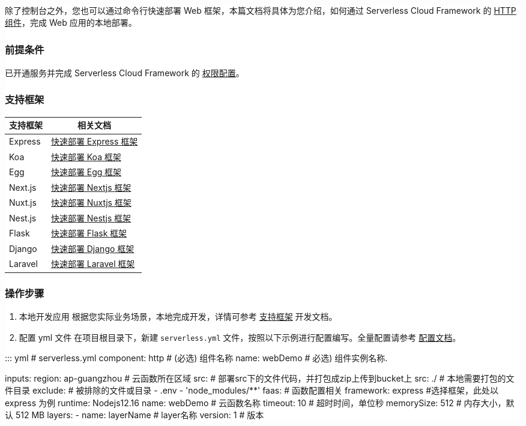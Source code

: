 除了控制台之外，您也可以通过命令行快速部署 Web 框架，本篇文档将具体为您介绍，如何通过 Serverless Cloud Framework 的 [HTTP 组件](https://github.com/serverless-components/tencent-http/blob/master/docs/configure.md)，完成 Web 应用的本地部署。

### 前提条件
已开通服务并完成 Serverless Cloud Framework 的 [权限配置](https://cloud.tencent.com/document/product/1154/43006)。

### 支持框架[](id:framework)



| 支持框架 |相关文档| 
|---------|--------- |
| Express |[快速部署 Express 框架](https://cloud.tencent.com/document/product/583/56114)|
| Koa |[快速部署 Koa 框架](https://cloud.tencent.com/document/product/583/59231)|
| Egg |[快速部署 Egg 框架](https://cloud.tencent.com/document/product/583/59230)|
| Next.js |[快速部署 Nextjs 框架](https://cloud.tencent.com/document/product/583/59234)|
| Nuxt.js |[快速部署 Nuxtjs 框架](https://cloud.tencent.com/document/product/583/59235)|
| Nest.js |[快速部署 Nestjs 框架](https://cloud.tencent.com/document/product/583/59233)|
| Flask |[快速部署 Flask 框架](https://cloud.tencent.com/document/product/583/58367)|
| Django |[快速部署 Django 框架](https://cloud.tencent.com/document/product/583/59438)|
| Laravel |[快速部署 Laravel 框架](https://cloud.tencent.com/document/product/583/59232)|

### 操作步骤

1. 本地开发应用
根据您实际业务场景，本地完成开发，详情可参考 [支持框架](#framework) 开发文档。

2. 配置 yml 文件
   在项目根目录下，新建 `serverless.yml` 文件，按照以下示例进行配置编写。全量配置请参考 [配置文档](https://github.com/serverless-components/tencent-http/blob/master/docs/configure.md)。   
<dx-codeblock>
::: yml
# serverless.yml
component: http # (必选) 组件名称
name: webDemo # 必选) 组件实例名称.

inputs:
  region: ap-guangzhou # 云函数所在区域
  src: # 部署src下的文件代码，并打包成zip上传到bucket上
    src: ./ # 本地需要打包的文件目录
    exclude: # 被排除的文件或目录
      - .env
      - 'node_modules/**'
  faas: # 函数配置相关
    framework: express #选择框架，此处以 express 为例
    runtime: Nodejs12.16
    name: webDemo # 云函数名称
    timeout: 10 # 超时时间，单位秒
    memorySize: 512 # 内存大小，默认 512 MB
    layers:
      - name: layerName #  layer名称
        version: 1 #  版本
   